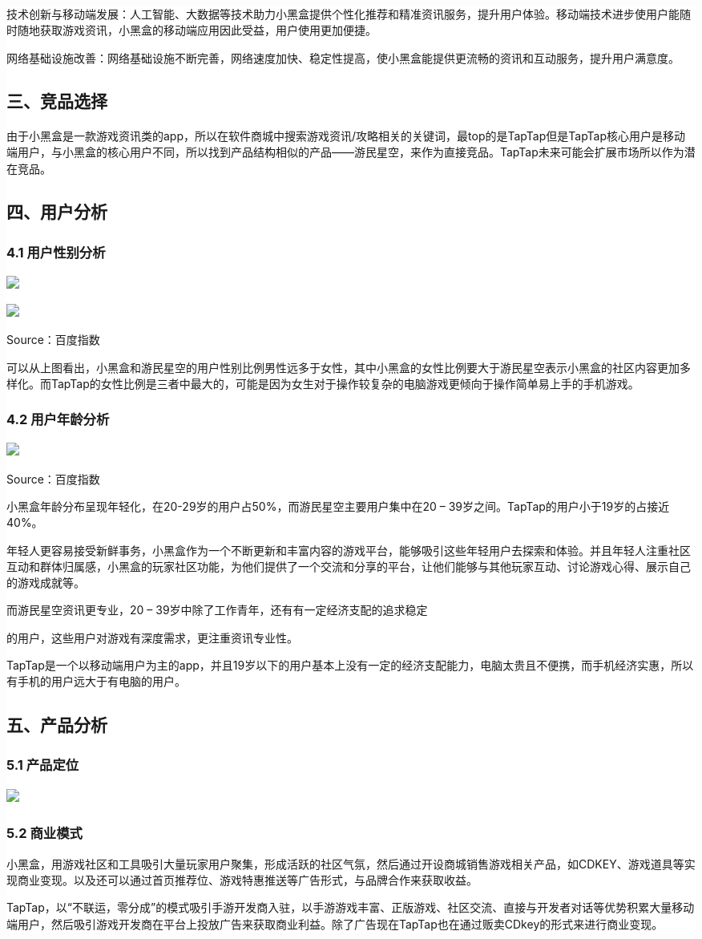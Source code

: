 技术创新与移动端发展：人工智能、大数据等技术助力小黑盒提供个性化推荐和精准资讯服务，提升用户体验。移动端技术进步使用户能随时随地获取游戏资讯，小黑盒的移动端应用因此受益，用户使用更加便捷。

网络基础设施改善：网络基础设施不断完善，网络速度加快、稳定性提高，使小黑盒能提供更流畅的资讯和互动服务，提升用户满意度。

## 三、竞品选择

由于小黑盒是一款游戏资讯类的app，所以在软件商城中搜索游戏资讯/攻略相关的关键词，最top的是TapTap但是TapTap核心用户是移动端用户，与小黑盒的核心用户不同，所以找到产品结构相似的产品——游民星空，来作为直接竞品。TapTap未来可能会扩展市场所以作为潜在竞品。

## 四、用户分析

### 4.1 用户性别分析

![](https://image.woshipm.com/2025/03/30/896ab27c-0d33-11f0-8fbc-00163e09d72f.png)

![](https://image.woshipm.com/2025/03/30/909ab13c-0d33-11f0-aa0d-00163e09d72f.png)

Source：百度指数

可以从上图看出，小黑盒和游民星空的用户性别比例男性远多于女性，其中小黑盒的女性比例要大于游民星空表示小黑盒的社区内容更加多样化。而TapTap的女性比例是三者中最大的，可能是因为女生对于操作较复杂的电脑游戏更倾向于操作简单易上手的手机游戏。

### 4.2 用户年龄分析

![](https://image.woshipm.com/2025/03/30/9489ae56-0d33-11f0-aa0d-00163e09d72f.png)

Source：百度指数

小黑盒年龄分布呈现年轻化，在20-29岁的用户占50%，而游民星空主要用户集中在20 – 39岁之间。TapTap的用户小于19岁的占接近40%。

年轻人更容易接受新鲜事务，小黑盒作为一个不断更新和丰富内容的游戏平台，能够吸引这些年轻用户去探索和体验。并且年轻人注重社区互动和群体归属感，小黑盒的玩家社区功能，为他们提供了一个交流和分享的平台，让他们能够与其他玩家互动、讨论游戏心得、展示自己的游戏成就等。

而游民星空资讯更专业，20 – 39岁中除了工作青年，还有有一定经济支配的追求稳定

的用户，这些用户对游戏有深度需求，更注重资讯专业性。

TapTap是一个以移动端用户为主的app，并且19岁以下的用户基本上没有一定的经济支配能力，电脑太贵且不便携，而手机经济实惠，所以有手机的用户远大于有电脑的用户。

## 五、产品分析

### 5.1 产品定位

![](https://image.woshipm.com/2025/03/30/b68f87dc-0d33-11f0-aa0d-00163e09d72f.png)

### 5.2 商业模式

小黑盒，用游戏社区和工具吸引大量玩家用户聚集，形成活跃的社区气氛，然后通过开设商城销售游戏相关产品，如CDKEY、游戏道具等实现商业变现。以及还可以通过首页推荐位、游戏特惠推送等广告形式，与品牌合作来获取收益。

TapTap，以“不联运，零分成”的模式吸引手游开发商入驻，以手游游戏丰富、正版游戏、社区交流、直接与开发者对话等优势积累大量移动端用户，然后吸引游戏开发商在平台上投放广告来获取商业利益。除了广告现在TapTap也在通过贩卖CDkey的形式来进行商业变现。
